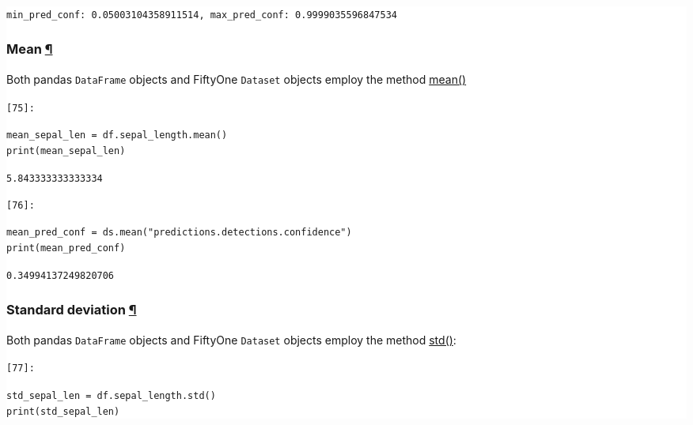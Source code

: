```
min_pred_conf: 0.05003104358911514, max_pred_conf: 0.9999035596847534

```

### Mean [¶](\#Mean "Permalink to this headline")

Both pandas `DataFrame` objects and FiftyOne `Dataset` objects employ the method [mean()](https://voxel51.com/docs/fiftyone/api/fiftyone.core.dataset.html#fiftyone.core.dataset.Dataset.mean)

```
[75]:

```

```
mean_sepal_len = df.sepal_length.mean()
print(mean_sepal_len)

```

```
5.843333333333334

```

```
[76]:

```

```
mean_pred_conf = ds.mean("predictions.detections.confidence")
print(mean_pred_conf)

```

```
0.34994137249820706

```

### Standard deviation [¶](\#Standard-deviation "Permalink to this headline")

Both pandas `DataFrame` objects and FiftyOne `Dataset` objects employ the method [std()](https://voxel51.com/docs/fiftyone/api/fiftyone.core.dataset.html#fiftyone.core.dataset.Dataset.std):

```
[77]:

```

```
std_sepal_len = df.sepal_length.std()
print(std_sepal_len)

```
